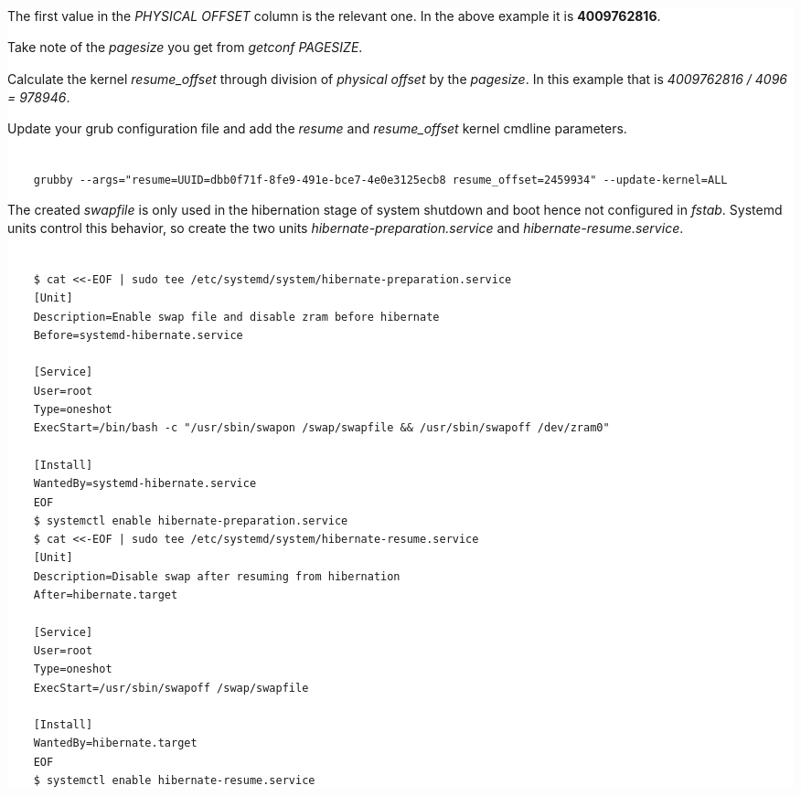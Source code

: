 The first value in the _PHYSICAL OFFSET_ column is the relevant one. In the above example it is **4009762816**.

Take note of the _pagesize_ you get from _getconf PAGESIZE_.

Calculate the kernel _resume_offset_ through division of _physical offset_ by the _pagesize_. In this example that is _4009762816 / 4096 = 978946_.

Update your grub configuration file and add the _resume_ and _resume_offset_ kernel cmdline parameters.

```

    grubby --args="resume=UUID=dbb0f71f-8fe9-491e-bce7-4e0e3125ecb8 resume_offset=2459934" --update-kernel=ALL

```

The created _swapfile_ is only used in the hibernation stage of system shutdown and boot hence not configured in _fstab_. Systemd units control this behavior, so create the two units _hibernate-preparation.service_ and _hibernate-resume.service_.

```

    $ cat <<-EOF | sudo tee /etc/systemd/system/hibernate-preparation.service
    [Unit]
    Description=Enable swap file and disable zram before hibernate
    Before=systemd-hibernate.service

    [Service]
    User=root
    Type=oneshot
    ExecStart=/bin/bash -c "/usr/sbin/swapon /swap/swapfile && /usr/sbin/swapoff /dev/zram0"

    [Install]
    WantedBy=systemd-hibernate.service
    EOF
    $ systemctl enable hibernate-preparation.service
    $ cat <<-EOF | sudo tee /etc/systemd/system/hibernate-resume.service
    [Unit]
    Description=Disable swap after resuming from hibernation
    After=hibernate.target

    [Service]
    User=root
    Type=oneshot
    ExecStart=/usr/sbin/swapoff /swap/swapfile

    [Install]
    WantedBy=hibernate.target
    EOF
    $ systemctl enable hibernate-resume.service

```


[#]: subject: "Hibernation in Fedora Workstation"
[#]: via: "https://fedoramagazine.org/hibernation-in-fedora-36-workstation/"
[#]: author: "Alexander Wellbrock https://fedoramagazine.org/author/w4tsn/"
[#]: collector: "lujun9972"
[#]: translator: " "
[#]: reviewer: " "
[#]: publisher: " "
[#]: url: " "
[a]: https://fedoramagazine.org/author/w4tsn/
[b]: https://github.com/lujun9972
[1]: https://fedoramagazine.org/wp-content/uploads/2022/08/Hibernation_in_Fedora_Workstation-816x345.jpg
[2]: https://unsplash.com/@bthjnr?utm_source=unsplash&utm_medium=referral&utm_content=creditCopyText
[3]: https://unsplash.com/s/photos/late-night-on-the-computer?utm_source=unsplash&utm_medium=referral&utm_content=creditCopyText
[4]: https://gist.github.com/eloylp/b0d64d3c947dbfb23d13864e0c051c67
[5]: https://github.com/osandov/osandov-linux/blob/master/scripts/btrfs_map_physical.c
[6]: https://github.com/arelange/gnome-shell-extension-hibernate-status
[7]: https://gist.github.com/eloylp/b0d64d3c947dbfb23d13864e0c051c67?permalink_comment_id=3889734#gistcomment-3889734
[8]: https://pastebin.com/nLSkaMQZ
[9]: https://github.com/pietryszak/fedora-hibernation
[10]: https://github.com/jorp/fedora_hibernate
[11]: https://wiki.archlinux.org/title/Power_management/Suspend_and_hibernate#Hibernation_into_swap_file_on_Btrfs